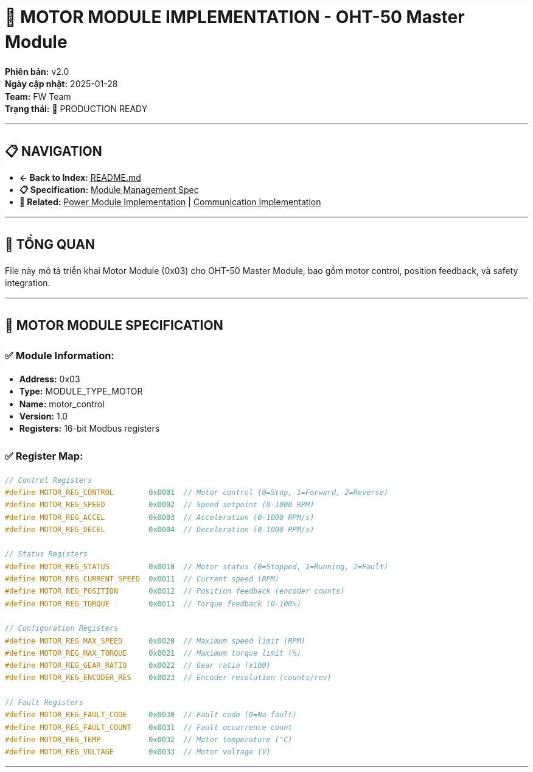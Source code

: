 # 🚗 MOTOR MODULE IMPLEMENTATION - OHT-50 Master Module

**Phiên bản:** v2.0  
**Ngày cập nhật:** 2025-01-28  
**Team:** FW Team  
**Trạng thái:** 🚀 PRODUCTION READY

---

## 📋 **NAVIGATION**
- **← Back to Index:** [README.md](../../README.md)
- **📋 Specification:** [Module Management Spec](../../SPECIFICATIONS/MODULE_MANAGEMENT_SPEC.md)
- **🔧 Related:** [Power Module Implementation](../POWER_MODULE_IMPLEMENTATION.md) | [Communication Implementation](../COMMUNICATION_IMPLEMENTATION.md)

---

## 🎯 **TỔNG QUAN**

File này mô tả triển khai Motor Module (0x03) cho OHT-50 Master Module, bao gồm motor control, position feedback, và safety integration.

---

## 🔧 **MOTOR MODULE SPECIFICATION**

### **✅ Module Information:**
- **Address:** 0x03
- **Type:** MODULE_TYPE_MOTOR
- **Name:** motor_control
- **Version:** 1.0
- **Registers:** 16-bit Modbus registers

### **✅ Register Map:**
```c
// Control Registers
#define MOTOR_REG_CONTROL        0x0001  // Motor control (0=Stop, 1=Forward, 2=Reverse)
#define MOTOR_REG_SPEED          0x0002  // Speed setpoint (0-1000 RPM)
#define MOTOR_REG_ACCEL          0x0003  // Acceleration (0-1000 RPM/s)
#define MOTOR_REG_DECEL          0x0004  // Deceleration (0-1000 RPM/s)

// Status Registers  
#define MOTOR_REG_STATUS         0x0010  // Motor status (0=Stopped, 1=Running, 2=Fault)
#define MOTOR_REG_CURRENT_SPEED  0x0011  // Current speed (RPM)
#define MOTOR_REG_POSITION       0x0012  // Position feedback (encoder counts)
#define MOTOR_REG_TORQUE         0x0013  // Torque feedback (0-100%)

// Configuration Registers
#define MOTOR_REG_MAX_SPEED      0x0020  // Maximum speed limit (RPM)
#define MOTOR_REG_MAX_TORQUE     0x0021  // Maximum torque limit (%)
#define MOTOR_REG_GEAR_RATIO     0x0022  // Gear ratio (x100)
#define MOTOR_REG_ENCODER_RES    0x0023  // Encoder resolution (counts/rev)

// Fault Registers
#define MOTOR_REG_FAULT_CODE     0x0030  // Fault code (0=No fault)
#define MOTOR_REG_FAULT_COUNT    0x0031  // Fault occurrence count
#define MOTOR_REG_TEMP           0x0032  // Motor temperature (°C)
#define MOTOR_REG_VOLTAGE        0x0033  // Motor voltage (V)
```

---